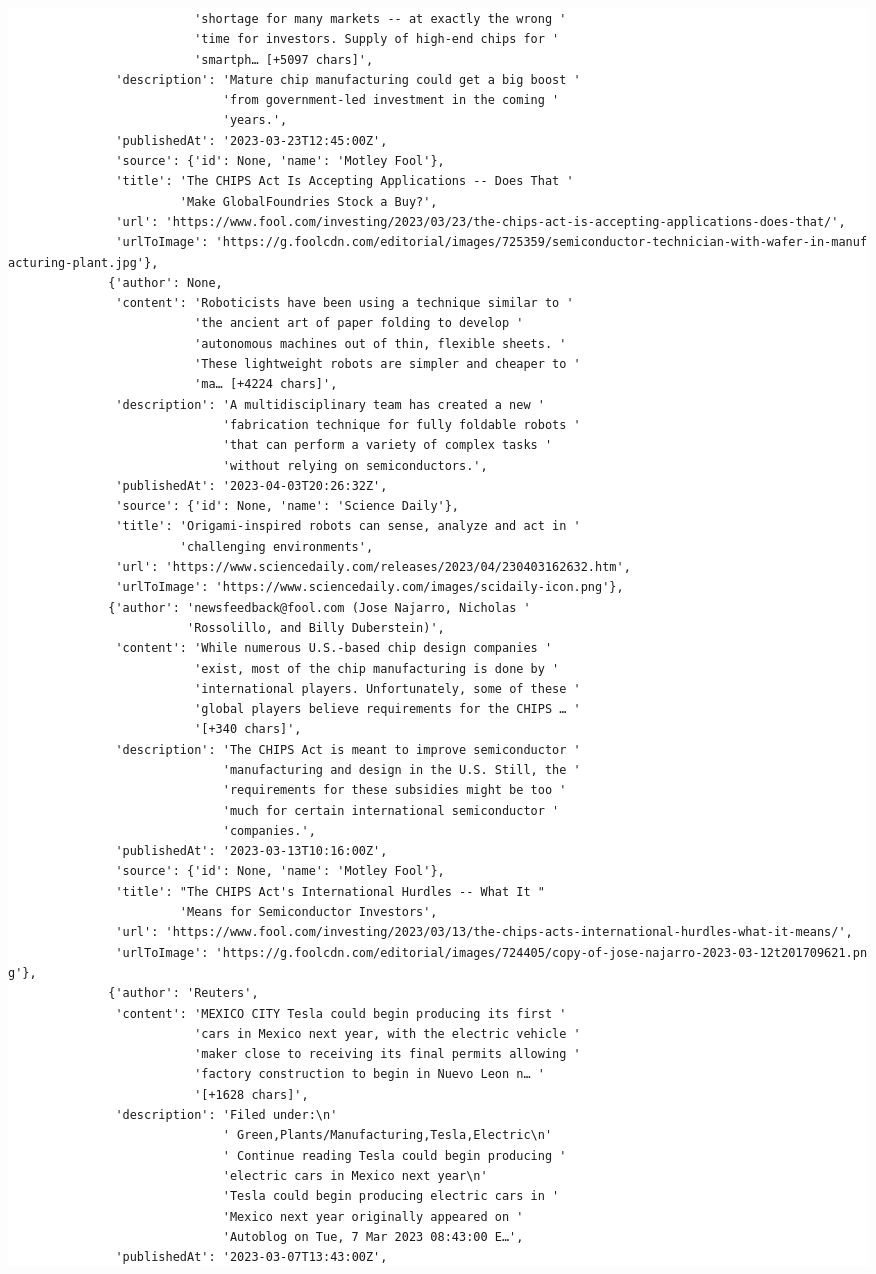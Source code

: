                               'shortage for many markets -- at exactly the wrong '
                              'time for investors. Supply of high-end chips for '
                              'smartph… [+5097 chars]',
                   'description': 'Mature chip manufacturing could get a big boost '
                                  'from government-led investment in the coming '
                                  'years.',
                   'publishedAt': '2023-03-23T12:45:00Z',
                   'source': {'id': None, 'name': 'Motley Fool'},
                   'title': 'The CHIPS Act Is Accepting Applications -- Does That '
                            'Make GlobalFoundries Stock a Buy?',
                   'url': 'https://www.fool.com/investing/2023/03/23/the-chips-act-is-accepting-applications-does-that/',
                   'urlToImage': 'https://g.foolcdn.com/editorial/images/725359/semiconductor-technician-with-wafer-in-manufacturing-plant.jpg'},
                  {'author': None,
                   'content': 'Roboticists have been using a technique similar to '
                              'the ancient art of paper folding to develop '
                              'autonomous machines out of thin, flexible sheets. '
                              'These lightweight robots are simpler and cheaper to '
                              'ma… [+4224 chars]',
                   'description': 'A multidisciplinary team has created a new '
                                  'fabrication technique for fully foldable robots '
                                  'that can perform a variety of complex tasks '
                                  'without relying on semiconductors.',
                   'publishedAt': '2023-04-03T20:26:32Z',
                   'source': {'id': None, 'name': 'Science Daily'},
                   'title': 'Origami-inspired robots can sense, analyze and act in '
                            'challenging environments',
                   'url': 'https://www.sciencedaily.com/releases/2023/04/230403162632.htm',
                   'urlToImage': 'https://www.sciencedaily.com/images/scidaily-icon.png'},
                  {'author': 'newsfeedback@fool.com (Jose Najarro, Nicholas '
                             'Rossolillo, and Billy Duberstein)',
                   'content': 'While numerous U.S.-based chip design companies '
                              'exist, most of the chip manufacturing is done by '
                              'international players. Unfortunately, some of these '
                              'global players believe requirements for the CHIPS … '
                              '[+340 chars]',
                   'description': 'The CHIPS Act is meant to improve semiconductor '
                                  'manufacturing and design in the U.S. Still, the '
                                  'requirements for these subsidies might be too '
                                  'much for certain international semiconductor '
                                  'companies.',
                   'publishedAt': '2023-03-13T10:16:00Z',
                   'source': {'id': None, 'name': 'Motley Fool'},
                   'title': "The CHIPS Act's International Hurdles -- What It "
                            'Means for Semiconductor Investors',
                   'url': 'https://www.fool.com/investing/2023/03/13/the-chips-acts-international-hurdles-what-it-means/',
                   'urlToImage': 'https://g.foolcdn.com/editorial/images/724405/copy-of-jose-najarro-2023-03-12t201709621.png'},
                  {'author': 'Reuters',
                   'content': 'MEXICO CITY Tesla could begin producing its first '
                              'cars in Mexico next year, with the electric vehicle '
                              'maker close to receiving its final permits allowing '
                              'factory construction to begin in Nuevo Leon n… '
                              '[+1628 chars]',
                   'description': 'Filed under:\n'
                                  ' Green,Plants/Manufacturing,Tesla,Electric\n'
                                  ' Continue reading Tesla could begin producing '
                                  'electric cars in Mexico next year\n'
                                  'Tesla could begin producing electric cars in '
                                  'Mexico next year originally appeared on '
                                  'Autoblog on Tue, 7 Mar 2023 08:43:00 E…',
                   'publishedAt': '2023-03-07T13:43:00Z',